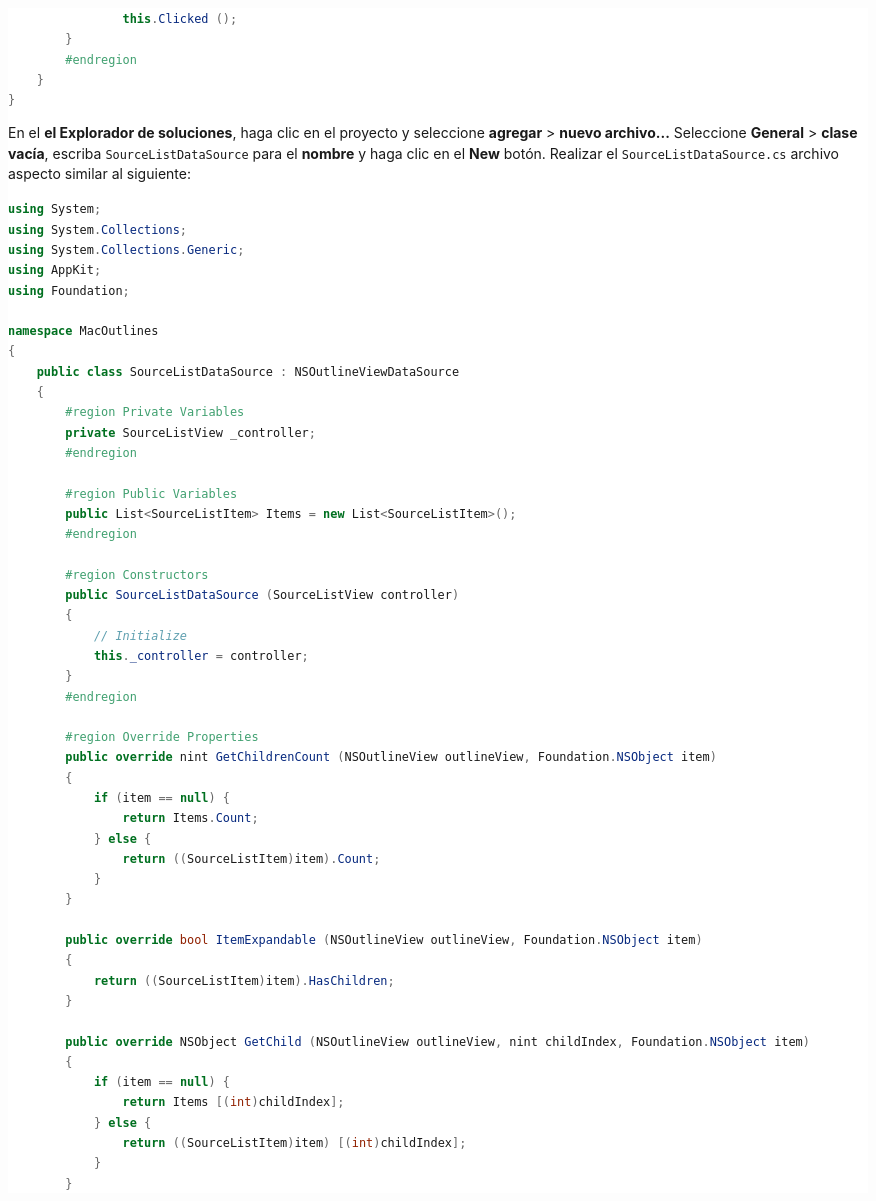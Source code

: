 ```csharp
                this.Clicked ();
        }
        #endregion
    }
}
```

En el **el Explorador de soluciones**, haga clic en el proyecto y seleccione **agregar** > **nuevo archivo...** Seleccione **General** > **clase vacía**, escriba `SourceListDataSource` para el **nombre** y haga clic en el **New** botón. Realizar el `SourceListDataSource.cs` archivo aspecto similar al siguiente:

```csharp
using System;
using System.Collections;
using System.Collections.Generic;
using AppKit;
using Foundation;

namespace MacOutlines
{
    public class SourceListDataSource : NSOutlineViewDataSource
    {
        #region Private Variables
        private SourceListView _controller;
        #endregion

        #region Public Variables
        public List<SourceListItem> Items = new List<SourceListItem>();
        #endregion

        #region Constructors
        public SourceListDataSource (SourceListView controller)
        {
            // Initialize
            this._controller = controller;
        }
        #endregion

        #region Override Properties
        public override nint GetChildrenCount (NSOutlineView outlineView, Foundation.NSObject item)
        {
            if (item == null) {
                return Items.Count;
            } else {
                return ((SourceListItem)item).Count;
            }
        }

        public override bool ItemExpandable (NSOutlineView outlineView, Foundation.NSObject item)
        {
            return ((SourceListItem)item).HasChildren;
        }

        public override NSObject GetChild (NSOutlineView outlineView, nint childIndex, Foundation.NSObject item)
        {
            if (item == null) {
                return Items [(int)childIndex];
            } else {
                return ((SourceListItem)item) [(int)childIndex]; 
            }
        }

```